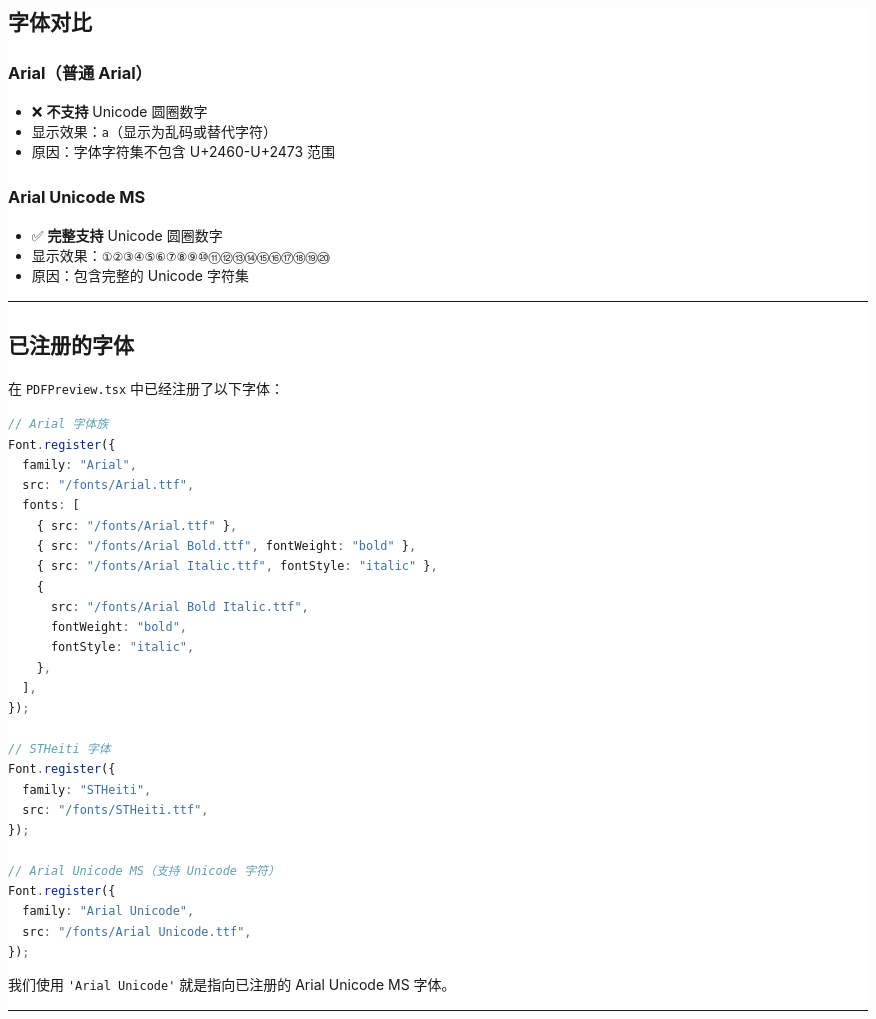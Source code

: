 
## 字体对比

### Arial（普通 Arial）

- ❌ **不支持** Unicode 圆圈数字
- 显示效果：`a`（显示为乱码或替代字符）
- 原因：字体字符集不包含 U+2460-U+2473 范围

### Arial Unicode MS

- ✅ **完整支持** Unicode 圆圈数字
- 显示效果：`①②③④⑤⑥⑦⑧⑨⑩⑪⑫⑬⑭⑮⑯⑰⑱⑲⑳`
- 原因：包含完整的 Unicode 字符集

---

## 已注册的字体

在 `PDFPreview.tsx` 中已经注册了以下字体：

```typescript
// Arial 字体族
Font.register({
  family: "Arial",
  src: "/fonts/Arial.ttf",
  fonts: [
    { src: "/fonts/Arial.ttf" },
    { src: "/fonts/Arial Bold.ttf", fontWeight: "bold" },
    { src: "/fonts/Arial Italic.ttf", fontStyle: "italic" },
    {
      src: "/fonts/Arial Bold Italic.ttf",
      fontWeight: "bold",
      fontStyle: "italic",
    },
  ],
});

// STHeiti 字体
Font.register({
  family: "STHeiti",
  src: "/fonts/STHeiti.ttf",
});

// Arial Unicode MS（支持 Unicode 字符）
Font.register({
  family: "Arial Unicode",
  src: "/fonts/Arial Unicode.ttf",
});
```

我们使用 `'Arial Unicode'` 就是指向已注册的 Arial Unicode MS 字体。

---